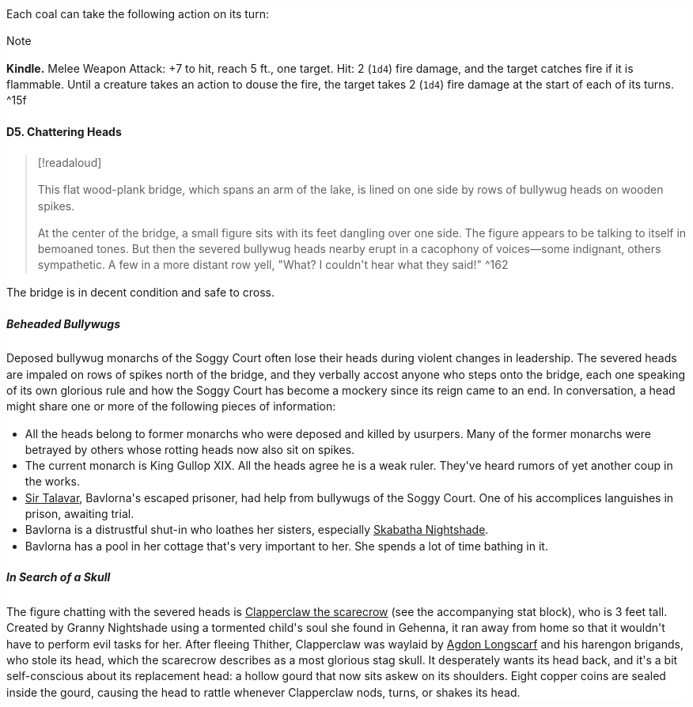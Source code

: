 Each coal can take the following action on its turn:

> [!note] 
> 
> **Kindle.** Melee Weapon Attack: +7 to hit, reach 5 ft., one target. Hit: 2 (`1d4`) fire damage, and the target catches fire if it is flammable. Until a creature takes an action to douse the fire, the target takes 2 (`1d4`) fire damage at the start of each of its turns.
^15f

#### D5. Chattering Heads

> [!readaloud] 
> 
> This flat wood-plank bridge, which spans an arm of the lake, is lined on one side by rows of bullywug heads on wooden spikes.
> 
> At the center of the bridge, a small figure sits with its feet dangling over one side. The figure appears to be talking to itself in bemoaned tones. But then the severed bullywug heads nearby erupt in a cacophony of voices—some indignant, others sympathetic. A few in a more distant row yell, "What? I couldn't hear what they said!"
^162

The bridge is in decent condition and safe to cross.

##### Beheaded Bullywugs

Deposed bullywug monarchs of the Soggy Court often lose their heads during violent changes in leadership. The severed heads are impaled on rows of spikes north of the bridge, and they verbally accost anyone who steps onto the bridge, each one speaking of its own glorious rule and how the Soggy Court has become a mockery since its reign came to an end. In conversation, a head might share one or more of the following pieces of information:

- All the heads belong to former monarchs who were deposed and killed by usurpers. Many of the former monarchs were betrayed by others whose rotting heads now also sit on spikes.  
- The current monarch is King Gullop XIX. All the heads agree he is a weak ruler. They've heard rumors of yet another coup in the works.  
- [Sir Talavar](/CLI/bestiary/npc/sir-talavar-wbtw.md), Bavlorna's escaped prisoner, had help from bullywugs of the Soggy Court. One of his accomplices languishes in prison, awaiting trial.  
- Bavlorna is a distrustful shut-in who loathes her sisters, especially [Skabatha Nightshade](/CLI/bestiary/npc/skabatha-nightshade-wbtw.md).  
- Bavlorna has a pool in her cottage that's very important to her. She spends a lot of time bathing in it.  

##### In Search of a Skull

The figure chatting with the severed heads is [Clapperclaw the scarecrow](/CLI/bestiary/npc/clapperclaw-the-scarecrow-wbtw.md) (see the accompanying stat block), who is 3 feet tall. Created by Granny Nightshade using a tormented child's soul she found in Gehenna, it ran away from home so that it wouldn't have to perform evil tasks for her. After fleeing Thither, Clapperclaw was waylaid by [Agdon Longscarf](/CLI/bestiary/npc/agdon-longscarf-wbtw.md) and his harengon brigands, who stole its head, which the scarecrow describes as a most glorious stag skull. It desperately wants its head back, and it's a bit self-conscious about its replacement head: a hollow gourd that now sits askew on its shoulders. Eight copper coins are sealed inside the gourd, causing the head to rattle whenever Clapperclaw nods, turns, or shakes its head.

